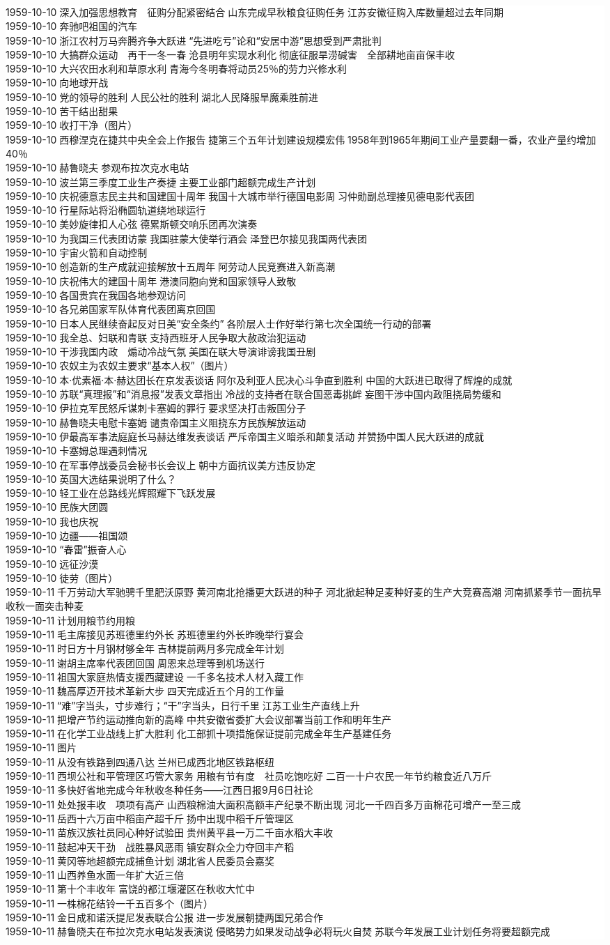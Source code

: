 1959-10-10 深入加强思想教育　征购分配紧密结合  山东完成早秋粮食征购任务  江苏安徽征购入库数量超过去年同期  
1959-10-10 奔驰吧祖国的汽车  
1959-10-10 浙江农村万马奔腾齐争大跃进  “先进吃亏”论和“安居中游”思想受到严肃批判  
1959-10-10 大搞群众运动　再干一冬一春  沧县明年实现水利化  彻底征服旱涝碱害　全部耕地亩亩保丰收  
1959-10-10 大兴农田水利和草原水利  青海今冬明春将动员25％的劳力兴修水利  
1959-10-10 向地球开战  
1959-10-10 党的领导的胜利  人民公社的胜利  湖北人民降服旱魔乘胜前进  
1959-10-10 苦干结出甜果  
1959-10-10 收打干净（图片）  
1959-10-10 西穆涅克在捷共中央全会上作报告  捷第三个五年计划建设规模宏伟  1958年到1965年期间工业产量要翻一番，农业产量约增加40％  
1959-10-10 赫鲁晓夫  参观布拉次克水电站  
1959-10-10 波兰第三季度工业生产奏捷  主要工业部门超额完成生产计划  
1959-10-10 庆祝德意志民主共和国建国十周年  我国十大城市举行德国电影周  习仲勋副总理接见德电影代表团  
1959-10-10 行星际站将沿椭圆轨道绕地球运行  
1959-10-10 美妙旋律扣人心弦  德累斯顿交响乐团再次演奏  
1959-10-10 为我国三代表团访蒙  我国驻蒙大使举行酒会  泽登巴尔接见我国两代表团  
1959-10-10 宇宙火箭和自动控制  
1959-10-10 创造新的生产成就迎接解放十五周年  阿劳动人民竞赛进入新高潮  
1959-10-10 庆祝伟大的建国十周年  港澳同胞向党和国家领导人致敬  
1959-10-10 各国贵宾在我国各地参观访问  
1959-10-10 各兄弟国家军队体育代表团离京回国  
1959-10-10 日本人民继续奋起反对日美“安全条约”  各阶层人士作好举行第七次全国统一行动的部署  
1959-10-10 我全总、妇联和青联  支持西班牙人民争取大赦政治犯运动  
1959-10-10 干涉我国内政　煽动冷战气氛  美国在联大导演诽谤我国丑剧  
1959-10-10 农奴主为农奴主要求“基本人权”（图片）  
1959-10-10 本·优素福·本·赫达团长在京发表谈话  阿尔及利亚人民决心斗争直到胜利  中国的大跃进已取得了辉煌的成就  
1959-10-10 苏联“真理报”和“消息报”发表文章指出  冷战的支持者在联合国恶毒挑衅  妄图干涉中国内政阻挠局势缓和  
1959-10-10 伊拉克军民怒斥谋刺卡塞姆的罪行  要求坚决打击叛国分子  
1959-10-10 赫鲁晓夫电慰卡塞姆  谴责帝国主义阻挠东方民族解放运动  
1959-10-10 伊最高军事法庭庭长马赫达维发表谈话  严斥帝国主义暗杀和颠复活动  并赞扬中国人民大跃进的成就  
1959-10-10 卡塞姆总理遇刺情况  
1959-10-10 在军事停战委员会秘书长会议上  朝中方面抗议美方违反协定  
1959-10-10 英国大选结果说明了什么？  
1959-10-10 轻工业在总路线光辉照耀下飞跃发展  
1959-10-10 民族大团圆  
1959-10-10 我也庆祝  
1959-10-10 边疆——祖国颂  
1959-10-10 “春雷”振奋人心  
1959-10-10 远征沙漠  
1959-10-10 徒劳（图片）  
1959-10-11 千万劳动大军驰骋千里肥沃原野  黄河南北抢播更大跃进的种子  河北掀起种足麦种好麦的生产大竞赛高潮  河南抓紧季节一面抗旱收秋一面突击种麦  
1959-10-11 计划用粮节约用粮  
1959-10-11 毛主席接见苏班德里约外长  苏班德里约外长昨晚举行宴会  
1959-10-11 时日方十月钢材够全年  吉林提前两月多完成全年计划  
1959-10-11 谢胡主席率代表团回国  周恩来总理等到机场送行  
1959-10-11 祖国大家庭热情支援西藏建设  一千多名技术人材入藏工作  
1959-10-11 魏高厚迈开技术革新大步  四天完成近五个月的工作量  
1959-10-11 “难”字当头，寸步难行；“干”字当头，日行千里  江苏工业生产直线上升  
1959-10-11 把增产节约运动推向新的高峰  中共安徽省委扩大会议部署当前工作和明年生产  
1959-10-11 在化学工业战线上扩大胜利  化工部抓十项措施保证提前完成全年生产基建任务  
1959-10-11 图片  
1959-10-11 从没有铁路到四通八达  兰州已成西北地区铁路枢纽  
1959-10-11 西坝公社和平管理区巧管大家务  用粮有节有度　社员吃饱吃好  二百一十户农民一年节约粮食近八万斤  
1959-10-11 多快好省地完成今年秋收冬种任务——江西日报9月6日社论  
1959-10-11 处处报丰收　项项有高产  山西粮棉油大面积高额丰产纪录不断出现  河北一千四百多万亩棉花可增产一至三成  
1959-10-11 岳西十六万亩中稻亩产超千斤  扬中出现中稻千斤管理区  
1959-10-11 苗族汉族社员同心种好试验田  贵州黄平县一万二千亩水稻大丰收  
1959-10-11 鼓起冲天干劲　战胜暴风恶雨  镇安群众全力夺回丰产稻  
1959-10-11 黄冈等地超额完成捕鱼计划  湖北省人民委员会嘉奖  
1959-10-11 山西养鱼水面一年扩大近三倍  
1959-10-11 第十个丰收年  富饶的都江堰灌区在秋收大忙中  
1959-10-11 一株棉花结铃一千五百多个（图片）  
1959-10-11 金日成和诺沃提尼发表联合公报  进一步发展朝捷两国兄弟合作  
1959-10-11 赫鲁晓夫在布拉次克水电站发表演说  侵略势力如果发动战争必将玩火自焚  苏联今年发展工业计划任务将要超额完成  